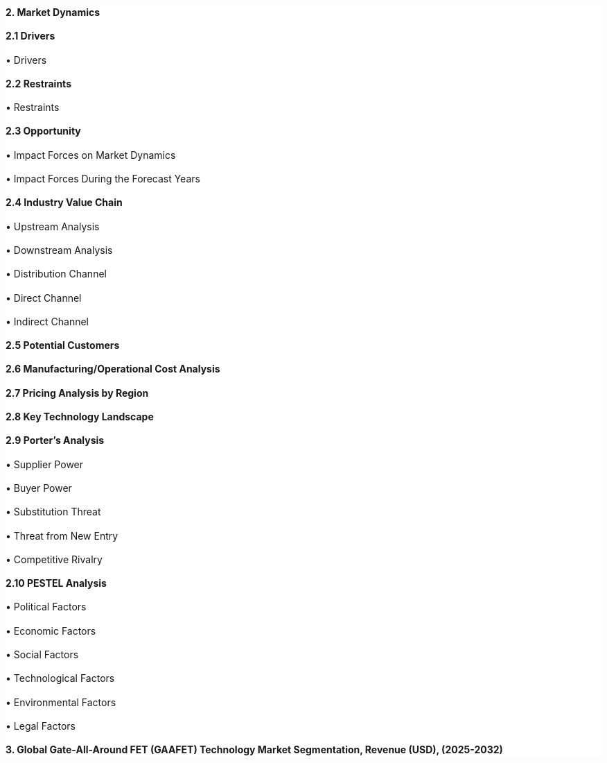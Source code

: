 <strong>2. Market Dynamics</strong>

<strong>2.1 Drivers</strong>

• Drivers

<strong>2.2 Restraints</strong>

• Restraints

<strong>2.3 Opportunity</strong>

• Impact Forces on Market Dynamics

• Impact Forces During the Forecast Years

<strong>2.4 Industry Value Chain</strong>

• Upstream Analysis

• Downstream Analysis

• Distribution Channel

• Direct Channel

• Indirect Channel

<strong>2.5 Potential Customers</strong>

<strong>2.6 Manufacturing/Operational Cost Analysis</strong>

<strong>2.7 Pricing Analysis by Region</strong>

<strong>2.8 Key Technology Landscape</strong>

<strong>2.9 Porter’s Analysis</strong>

• Supplier Power

• Buyer Power

• Substitution Threat

• Threat from New Entry

• Competitive Rivalry

<strong>2.10 PESTEL Analysis</strong>

• Political Factors

• Economic Factors

• Social Factors

• Technological Factors

• Environmental Factors

• Legal Factors

<strong>3. Global Gate-All-Around FET (GAAFET) Technology Market Segmentation, Revenue (USD), (2025-2032)</strong>
